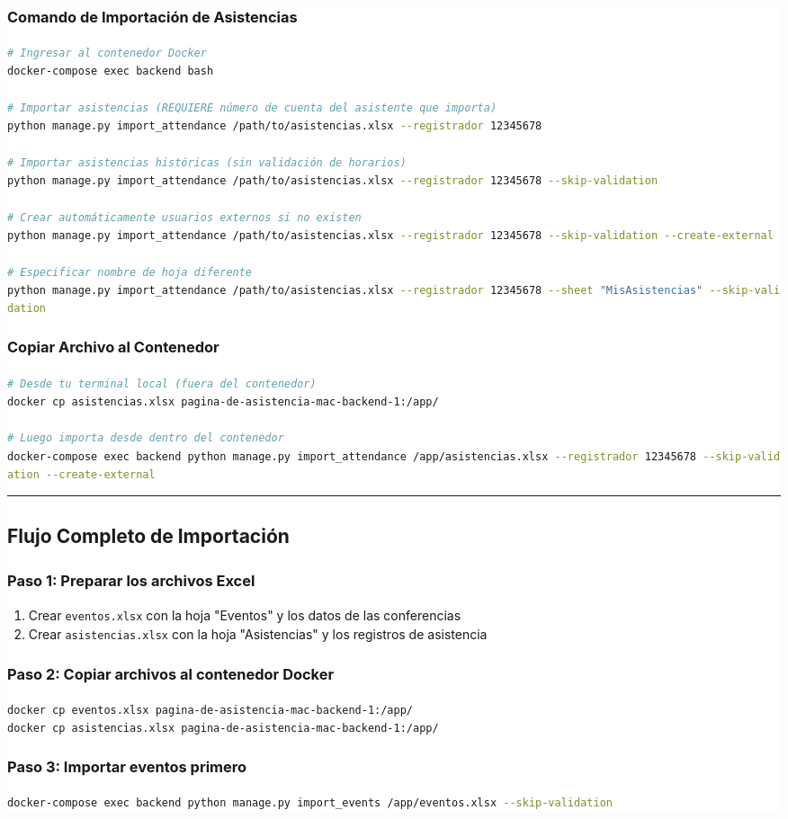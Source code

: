 ### Comando de Importación de Asistencias

```bash
# Ingresar al contenedor Docker
docker-compose exec backend bash

# Importar asistencias (REQUIERE número de cuenta del asistente que importa)
python manage.py import_attendance /path/to/asistencias.xlsx --registrador 12345678

# Importar asistencias históricas (sin validación de horarios)
python manage.py import_attendance /path/to/asistencias.xlsx --registrador 12345678 --skip-validation

# Crear automáticamente usuarios externos si no existen
python manage.py import_attendance /path/to/asistencias.xlsx --registrador 12345678 --skip-validation --create-external

# Especificar nombre de hoja diferente
python manage.py import_attendance /path/to/asistencias.xlsx --registrador 12345678 --sheet "MisAsistencias" --skip-validation
```

### Copiar Archivo al Contenedor

```bash
# Desde tu terminal local (fuera del contenedor)
docker cp asistencias.xlsx pagina-de-asistencia-mac-backend-1:/app/

# Luego importa desde dentro del contenedor
docker-compose exec backend python manage.py import_attendance /app/asistencias.xlsx --registrador 12345678 --skip-validation --create-external
```

---

## Flujo Completo de Importación

### Paso 1: Preparar los archivos Excel

1. Crear `eventos.xlsx` con la hoja "Eventos" y los datos de las conferencias
2. Crear `asistencias.xlsx` con la hoja "Asistencias" y los registros de asistencia

### Paso 2: Copiar archivos al contenedor Docker

```bash
docker cp eventos.xlsx pagina-de-asistencia-mac-backend-1:/app/
docker cp asistencias.xlsx pagina-de-asistencia-mac-backend-1:/app/
```

### Paso 3: Importar eventos primero

```bash
docker-compose exec backend python manage.py import_events /app/eventos.xlsx --skip-validation
```

